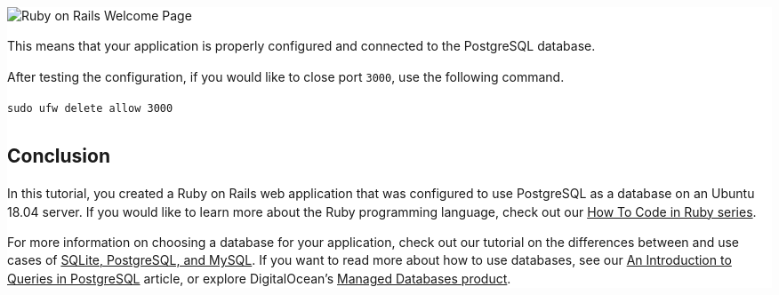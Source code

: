 ![Ruby on Rails Welcome Page](https://raw.githubusercontent.com/opendocs-md/do-tutorials-images/master/img/cart_66605/Rails_Welcome.png)

This means that your application is properly configured and connected to the PostgreSQL database.

After testing the configuration, if you would like to close port `3000`, use the following command.

    sudo ufw delete allow 3000

## Conclusion

In this tutorial, you created a Ruby on Rails web application that was configured to use PostgreSQL as a database on an Ubuntu 18.04 server. If you would like to learn more about the Ruby programming language, check out our [How To Code in Ruby series](https://www.digitalocean.com/community/tutorial_series/how-to-code-in-ruby).

For more information on choosing a database for your application, check out our tutorial on the differences between and use cases of [SQLite, PostgreSQL, and MySQL](sqlite-vs-mysql-vs-postgresql-a-comparison-of-relational-database-management-systems). If you want to read more about how to use databases, see our [An Introduction to Queries in PostgreSQL](introduction-to-queries-postgresql) article, or explore DigitalOcean’s [Managed Databases product](https://www.digitalocean.com/products/managed-databases/).
